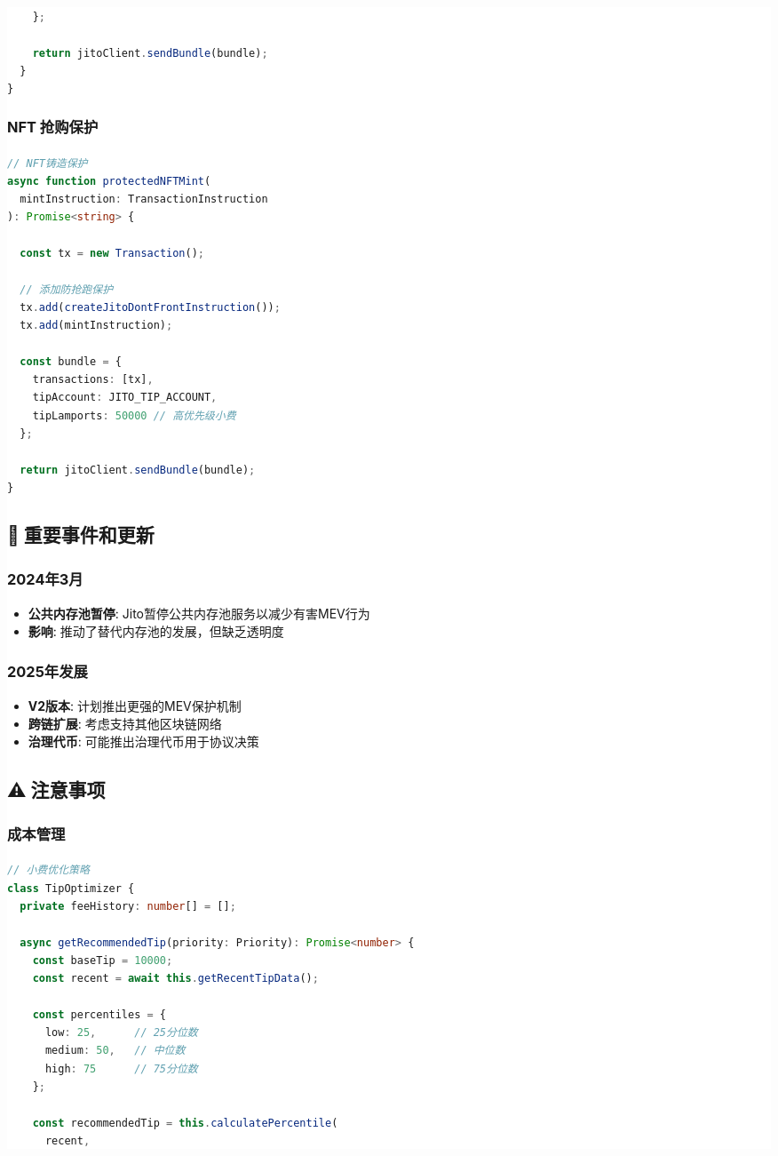 ```typescript
    };
    
    return jitoClient.sendBundle(bundle);
  }
}
```

### NFT 抢购保护
```typescript
// NFT铸造保护
async function protectedNFTMint(
  mintInstruction: TransactionInstruction
): Promise<string> {
  
  const tx = new Transaction();
  
  // 添加防抢跑保护
  tx.add(createJitoDontFrontInstruction());
  tx.add(mintInstruction);
  
  const bundle = {
    transactions: [tx],
    tipAccount: JITO_TIP_ACCOUNT,
    tipLamports: 50000 // 高优先级小费
  };
  
  return jitoClient.sendBundle(bundle);
}
```

## 🚨 重要事件和更新

### 2024年3月
- **公共内存池暂停**: Jito暂停公共内存池服务以减少有害MEV行为
- **影响**: 推动了替代内存池的发展，但缺乏透明度

### 2025年发展
- **V2版本**: 计划推出更强的MEV保护机制
- **跨链扩展**: 考虑支持其他区块链网络
- **治理代币**: 可能推出治理代币用于协议决策

## ⚠️ 注意事项

### 成本管理
```typescript
// 小费优化策略
class TipOptimizer {
  private feeHistory: number[] = [];
  
  async getRecommendedTip(priority: Priority): Promise<number> {
    const baseTip = 10000;
    const recent = await this.getRecentTipData();
    
    const percentiles = {
      low: 25,      // 25分位数
      medium: 50,   // 中位数
      high: 75      // 75分位数
    };
    
    const recommendedTip = this.calculatePercentile(
      recent, 
```